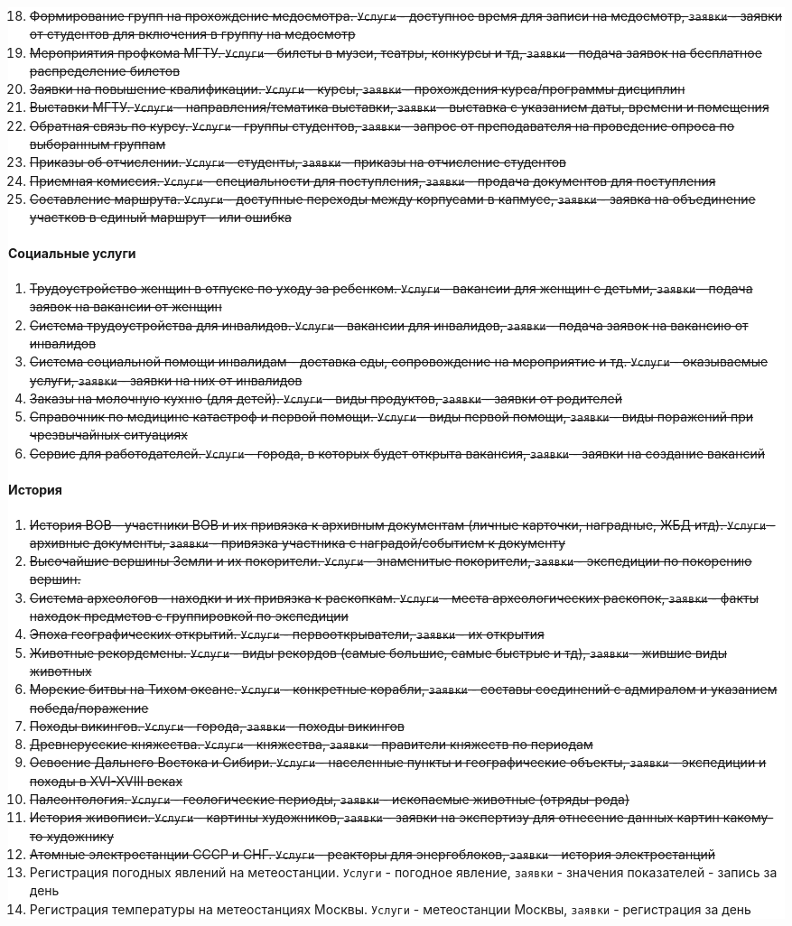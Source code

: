 18. ~~Формирование групп на прохождение медосмотра. `Услуги` - доступное время для записи на медосмотр, `заявки` - заявки от студентов для включения в группу на медосмотр~~
19. ~~Мероприятия профкома МГТУ. `Услуги` - билеты в музеи, театры, конкурсы и тд, `заявки` - подача заявок на бесплатное распределение билетов~~
20. ~~Заявки на повышение квалификации. `Услуги` - курсы, `заявки` - прохождения курса/программы дисциплин~~
21. ~~Выставки МГТУ. `Услуги` - направления/тематика выставки, `заявки` - выставка с указанием даты, времени и помещения~~
22. ~~Обратная связь по курсу. `Услуги` - группы студентов, `заявки` - запрос от преподавателя на проведение опроса по выборанным группам~~
23. ~~Приказы об отчислении. `Услуги` - студенты, `заявки` - приказы на отчисление студентов~~
24. ~~Приемная комиссия. `Услуги` - специальности для поступления, `заявки` - продача документов для поступления~~
25. ~~Составление маршрута. `Услуги` - доступные переходы между корпусами в капмусе, `заявки` - заявка на объединение участков в единый маршрут - или ошибка~~


#### Социальные услуги
1. ~~Трудоустройство женщин в отпуске по уходу за ребенком. `Услуги` - вакансии для женщин с детьми, `заявки` - подача заявок на вакансии от женщин~~
2. ~~Система трудоустройства для инвалидов. `Услуги` - вакансии для инвалидов, `заявки` - подача заявок на вакансию от инвалидов~~
3. ~~Система социальной помощи инвалидам - доставка еды, сопровождение на мероприятие и тд. `Услуги` - оказываемые услуги, `заявки` - заявки на них от инвалидов~~
4. ~~Заказы на молочную кухню (для детей). `Услуги` - виды продуктов, `заявки` - заявки от родителей~~
5. ~~Справочник по медицине катастроф и первой помощи. `Услуги` - виды первой помощи, `заявки` - виды поражений при чрезвычайных ситуациях~~
6. ~~Сервис для работодателей. `Услуги` - города, в которых будет открыта вакансия, `заявки` - заявки на создание вакансий~~

#### История
1. ~~История ВОВ - участники ВОВ и их привязка к архивным документам (личные карточки, наградные, ЖБД итд). `Услуги` - архивные документы, `заявки` - привязка участника с наградой/событием к документу~~
2. ~~Высочайшие вершины Земли и их покорители. `Услуги` - знаменитые покорители, `заявки` - экспедиции по покорению вершин.~~
3. ~~Система археологов - находки и их привязка к раскопкам. `Услуги` - места археологических раскопок, `заявки` - факты находок предметов с группировкой по экспедиции~~
4. ~~Эпоха географических открытий. `Услуги` - первооткрыватели, `заявки` - их открытия~~
5. ~~Животные рекордсмены. `Услуги` - виды рекордов (самые большие, самые быстрые и тд), `заявки` - жившие виды животных~~
6. ~~Морские битвы на Тихом океане. `Услуги` - конкретные корабли, `заявки` - составы соединений с адмиралом и указанием победа/поражение~~
7. ~~Походы викингов. `Услуги` - города, `заявки` - походы викингов~~
8. ~~Древнерусские княжества. `Услуги` - княжества, `заявки` - правители княжеств по периодам~~
9. ~~Освоение Дальнего Востока и Сибири. `Услуги` - населенные пункты и географические объекты, `заявки` - экспедиции и походы в XVI-XVIII веках~~
10. ~~Палеонтология. `Услуги` - геологические периоды, `заявки` - ископаемые животные (отряды-рода)~~
11. ~~История живописи. `Услуги` - картины художников, `заявки` - заявки на экспертизу для отнесение данных картин какому-то художнику~~
12. ~~Атомные электростанции СССР и СНГ. `Услуги` - реакторы для энергоблоков, `заявки` - история электростанций~~
13. Регистрация погодных явлений на метеостанции. `Услуги` - погодное явление, `заявки` - значения показателей - запись за день
14. Регистрация температуры на метеостанциях Москвы. `Услуги` - метеостанции Москвы, `заявки` - регистрация за день
